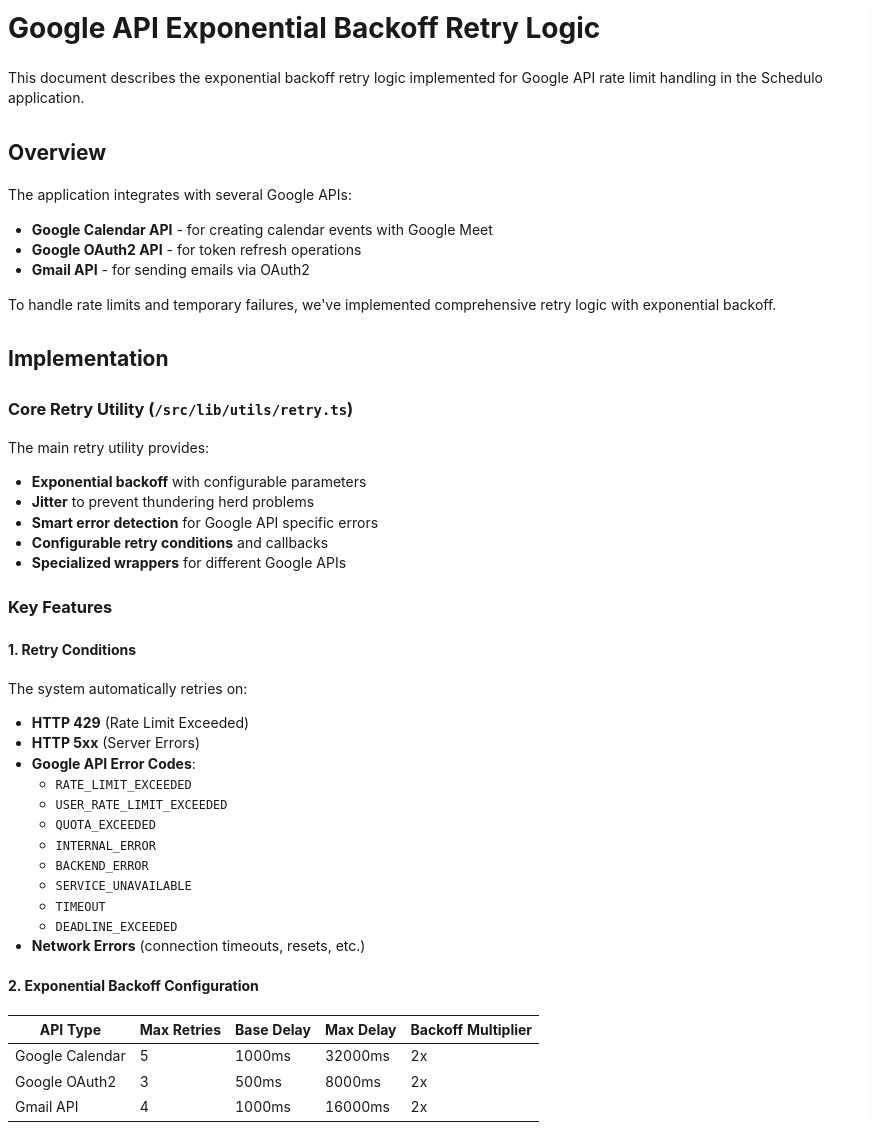 # Google API Exponential Backoff Retry Logic

This document describes the exponential backoff retry logic implemented for Google API rate limit handling in the Schedulo application.

## Overview

The application integrates with several Google APIs:
- **Google Calendar API** - for creating calendar events with Google Meet
- **Google OAuth2 API** - for token refresh operations  
- **Gmail API** - for sending emails via OAuth2

To handle rate limits and temporary failures, we've implemented comprehensive retry logic with exponential backoff.

## Implementation

### Core Retry Utility (`/src/lib/utils/retry.ts`)

The main retry utility provides:

- **Exponential backoff** with configurable parameters
- **Jitter** to prevent thundering herd problems
- **Smart error detection** for Google API specific errors
- **Configurable retry conditions** and callbacks
- **Specialized wrappers** for different Google APIs

### Key Features

#### 1. Retry Conditions

The system automatically retries on:
- **HTTP 429** (Rate Limit Exceeded)
- **HTTP 5xx** (Server Errors)
- **Google API Error Codes**:
  - `RATE_LIMIT_EXCEEDED`
  - `USER_RATE_LIMIT_EXCEEDED`
  - `QUOTA_EXCEEDED`
  - `INTERNAL_ERROR`
  - `BACKEND_ERROR`
  - `SERVICE_UNAVAILABLE`
  - `TIMEOUT`
  - `DEADLINE_EXCEEDED`
- **Network Errors** (connection timeouts, resets, etc.)

#### 2. Exponential Backoff Configuration

| API Type | Max Retries | Base Delay | Max Delay | Backoff Multiplier |
|----------|-------------|------------|-----------|-------------------|
| Google Calendar | 5 | 1000ms | 32000ms | 2x |
| Google OAuth2 | 3 | 500ms | 8000ms | 2x |
| Gmail API | 4 | 1000ms | 16000ms | 2x |

